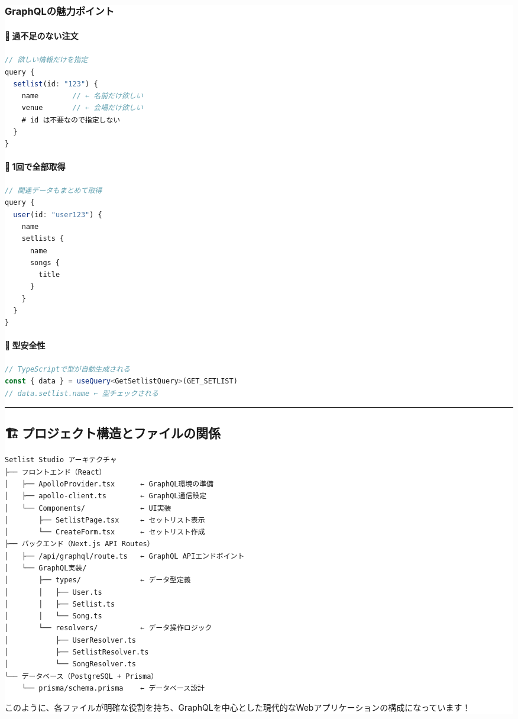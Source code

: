 ### GraphQLの魅力ポイント

#### 🎯 **過不足のない注文**
```typescript
// 欲しい情報だけを指定
query {
  setlist(id: "123") {
    name        // ← 名前だけ欲しい
    venue       // ← 会場だけ欲しい
    # id は不要なので指定しない
  }
}
```

#### 🚀 **1回で全部取得**
```typescript
// 関連データもまとめて取得
query {
  user(id: "user123") {
    name
    setlists {
      name
      songs {
        title
      }
    }
  }
}
```

#### 🔧 **型安全性**
```typescript
// TypeScriptで型が自動生成される
const { data } = useQuery<GetSetlistQuery>(GET_SETLIST)
// data.setlist.name ← 型チェックされる
```

---

## 🏗️ プロジェクト構造とファイルの関係

```
Setlist Studio アーキテクチャ
├── フロントエンド（React）
│   ├── ApolloProvider.tsx      ← GraphQL環境の準備
│   ├── apollo-client.ts        ← GraphQL通信設定
│   └── Components/             ← UI実装
│       ├── SetlistPage.tsx     ← セットリスト表示
│       └── CreateForm.tsx      ← セットリスト作成
├── バックエンド（Next.js API Routes）
│   ├── /api/graphql/route.ts   ← GraphQL APIエンドポイント
│   └── GraphQL実装/
│       ├── types/              ← データ型定義
│       │   ├── User.ts
│       │   ├── Setlist.ts
│       │   └── Song.ts
│       └── resolvers/          ← データ操作ロジック
│           ├── UserResolver.ts
│           ├── SetlistResolver.ts
│           └── SongResolver.ts
└── データベース（PostgreSQL + Prisma）
    └── prisma/schema.prisma    ← データベース設計
```

このように、各ファイルが明確な役割を持ち、GraphQLを中心とした現代的なWebアプリケーションの構成になっています！